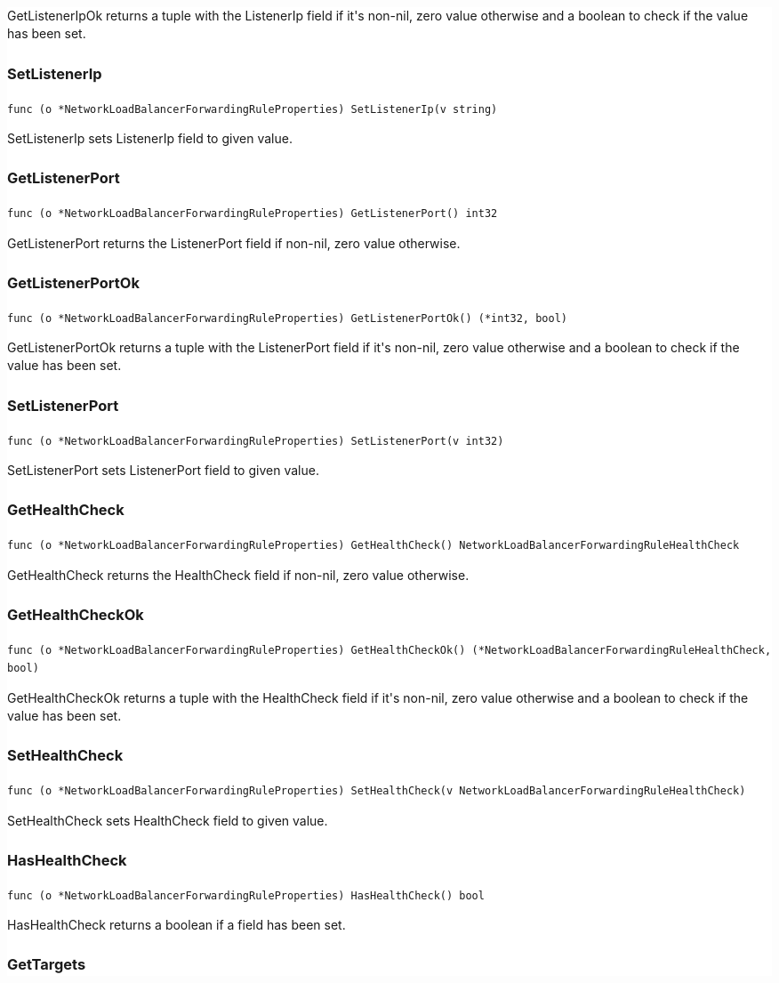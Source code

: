 GetListenerIpOk returns a tuple with the ListenerIp field if it's non-nil, zero value otherwise and a boolean to check if the value has been set.

### SetListenerIp

`func (o *NetworkLoadBalancerForwardingRuleProperties) SetListenerIp(v string)`

SetListenerIp sets ListenerIp field to given value.

### GetListenerPort

`func (o *NetworkLoadBalancerForwardingRuleProperties) GetListenerPort() int32`

GetListenerPort returns the ListenerPort field if non-nil, zero value otherwise.

### GetListenerPortOk

`func (o *NetworkLoadBalancerForwardingRuleProperties) GetListenerPortOk() (*int32, bool)`

GetListenerPortOk returns a tuple with the ListenerPort field if it's non-nil, zero value otherwise and a boolean to check if the value has been set.

### SetListenerPort

`func (o *NetworkLoadBalancerForwardingRuleProperties) SetListenerPort(v int32)`

SetListenerPort sets ListenerPort field to given value.

### GetHealthCheck

`func (o *NetworkLoadBalancerForwardingRuleProperties) GetHealthCheck() NetworkLoadBalancerForwardingRuleHealthCheck`

GetHealthCheck returns the HealthCheck field if non-nil, zero value otherwise.

### GetHealthCheckOk

`func (o *NetworkLoadBalancerForwardingRuleProperties) GetHealthCheckOk() (*NetworkLoadBalancerForwardingRuleHealthCheck, bool)`

GetHealthCheckOk returns a tuple with the HealthCheck field if it's non-nil, zero value otherwise and a boolean to check if the value has been set.

### SetHealthCheck

`func (o *NetworkLoadBalancerForwardingRuleProperties) SetHealthCheck(v NetworkLoadBalancerForwardingRuleHealthCheck)`

SetHealthCheck sets HealthCheck field to given value.

### HasHealthCheck

`func (o *NetworkLoadBalancerForwardingRuleProperties) HasHealthCheck() bool`

HasHealthCheck returns a boolean if a field has been set.

### GetTargets
